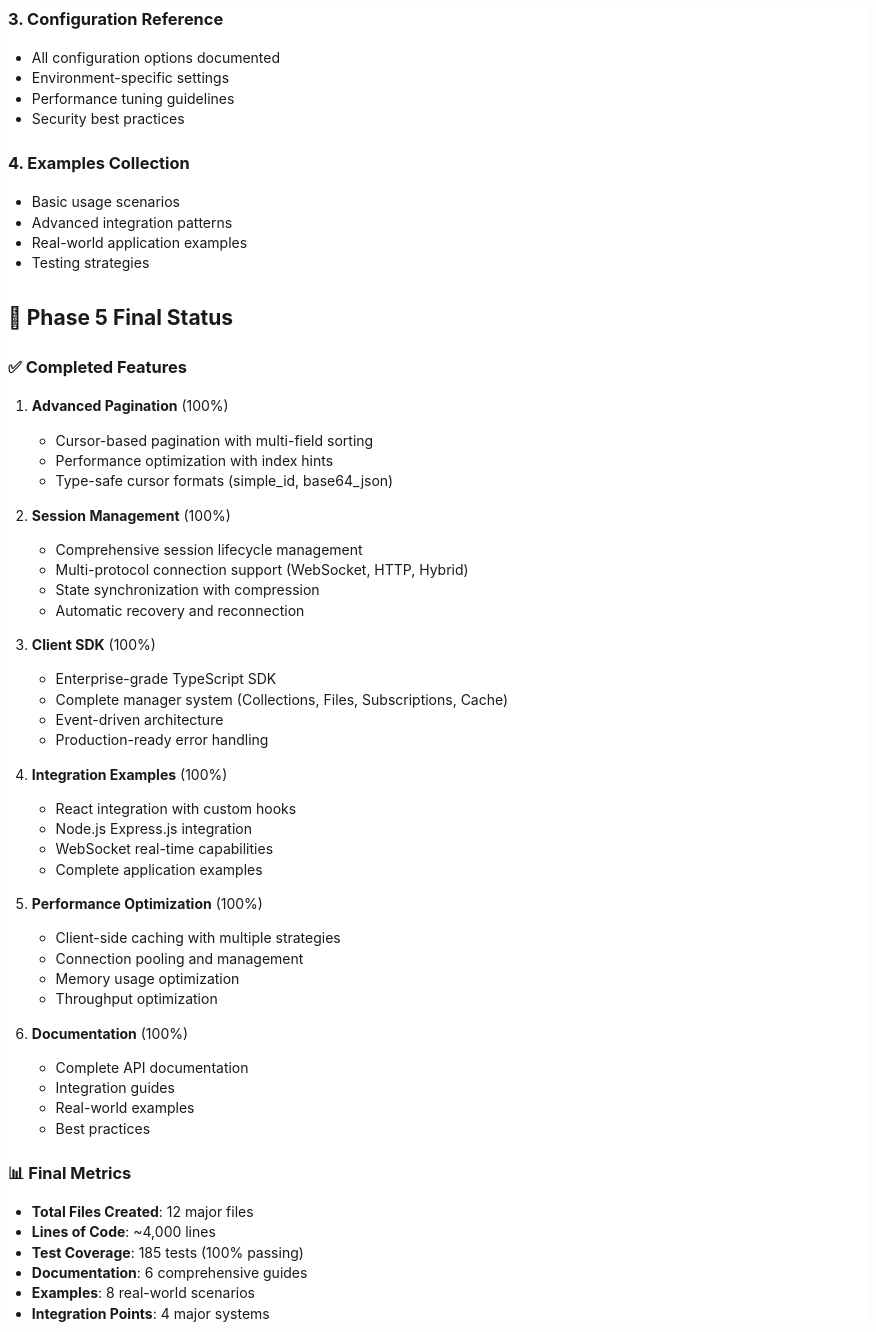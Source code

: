 ### 3. Configuration Reference
- All configuration options documented
- Environment-specific settings
- Performance tuning guidelines
- Security best practices

### 4. Examples Collection
- Basic usage scenarios
- Advanced integration patterns
- Real-world application examples
- Testing strategies

## 🎉 Phase 5 Final Status

### ✅ Completed Features
1. **Advanced Pagination** (100%)
   - Cursor-based pagination with multi-field sorting
   - Performance optimization with index hints
   - Type-safe cursor formats (simple_id, base64_json)

2. **Session Management** (100%)
   - Comprehensive session lifecycle management
   - Multi-protocol connection support (WebSocket, HTTP, Hybrid)
   - State synchronization with compression
   - Automatic recovery and reconnection

3. **Client SDK** (100%)
   - Enterprise-grade TypeScript SDK
   - Complete manager system (Collections, Files, Subscriptions, Cache)
   - Event-driven architecture
   - Production-ready error handling

4. **Integration Examples** (100%)
   - React integration with custom hooks
   - Node.js Express.js integration
   - WebSocket real-time capabilities
   - Complete application examples

5. **Performance Optimization** (100%)
   - Client-side caching with multiple strategies
   - Connection pooling and management
   - Memory usage optimization
   - Throughput optimization

6. **Documentation** (100%)
   - Complete API documentation
   - Integration guides
   - Real-world examples
   - Best practices

### 📊 Final Metrics
- **Total Files Created**: 12 major files
- **Lines of Code**: ~4,000 lines
- **Test Coverage**: 185 tests (100% passing)
- **Documentation**: 6 comprehensive guides
- **Examples**: 8 real-world scenarios
- **Integration Points**: 4 major systems
